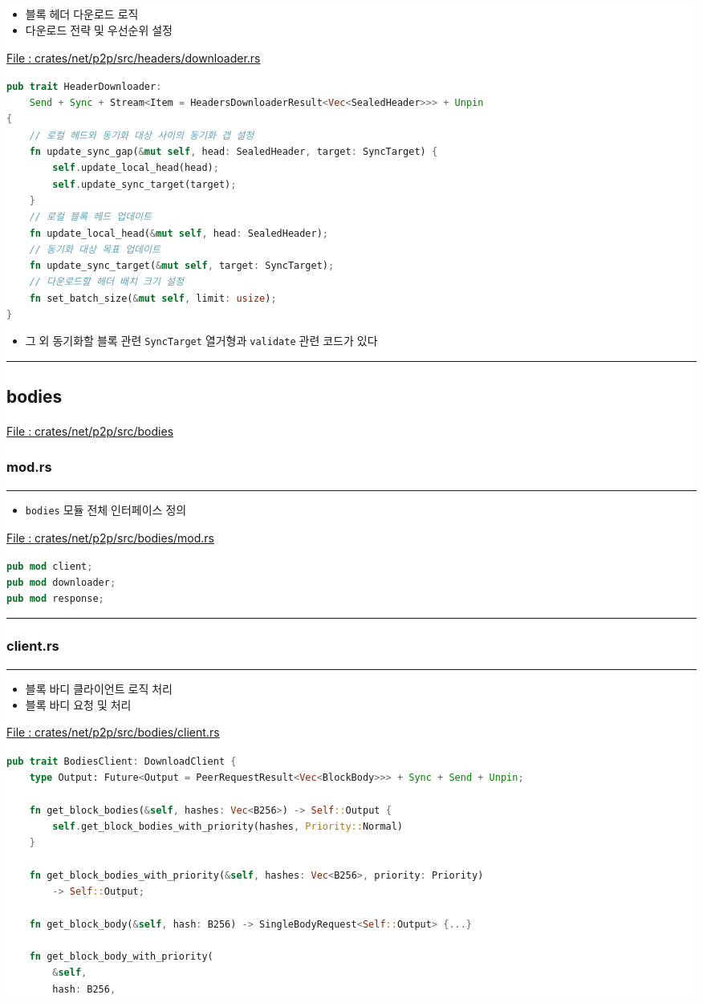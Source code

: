 - 블록 헤더 다운로드 로직 
- 다운로드 전략 및 우선순위 설정  

[File : crates/net/p2p/src/headers/downloader.rs](https://github.com/paradigmxyz/reth/tree/main/crates/net/p2p/src/headers/downloader.rs)

```Rust
pub trait HeaderDownloader:
    Send + Sync + Stream<Item = HeadersDownloaderResult<Vec<SealedHeader>>> + Unpin
{
    // 로컬 헤드와 동기화 대상 사이의 동기화 갭 설정
    fn update_sync_gap(&mut self, head: SealedHeader, target: SyncTarget) {
        self.update_local_head(head);
        self.update_sync_target(target);
    }
    // 로컬 블록 헤드 업데이트
    fn update_local_head(&mut self, head: SealedHeader);
    // 동기화 대상 목표 업데이트 
    fn update_sync_target(&mut self, target: SyncTarget);
    // 다운로드할 헤더 배치 크기 설정
    fn set_batch_size(&mut self, limit: usize);
}
```
- 그 외 동기화할 블록 관련 `SyncTarget` 열거형과 `validate` 관련 코드가 있다
---
## bodies
[File : crates/net/p2p/src/bodies](https://github.com/paradigmxyz/reth/tree/main/crates/net/p2p/src/bodies)
### mod.rs 
---
- `bodies` 모듈 전체 인터페이스 정의  

[File : crates/net/p2p/src/bodies/mod.rs](https://github.com/paradigmxyz/reth/tree/main/crates/net/p2p/src/bodies/mod.rs)
```Rust
pub mod client;
pub mod downloader;
pub mod response;
```
---
### client.rs
---
- 블록 바디 클라이언트 로직 처리
- 블록 바디 요청 및 처리 

[File : crates/net/p2p/src/bodies/client.rs](https://github.com/paradigmxyz/reth/tree/main/crates/net/p2p/src/bodies/client.rs)
```Rust
pub trait BodiesClient: DownloadClient {
    type Output: Future<Output = PeerRequestResult<Vec<BlockBody>>> + Sync + Send + Unpin;

    fn get_block_bodies(&self, hashes: Vec<B256>) -> Self::Output {
        self.get_block_bodies_with_priority(hashes, Priority::Normal)
    }

    fn get_block_bodies_with_priority(&self, hashes: Vec<B256>, priority: Priority)
        -> Self::Output;

    fn get_block_body(&self, hash: B256) -> SingleBodyRequest<Self::Output> {...}

    fn get_block_body_with_priority(
        &self,
        hash: B256,
```